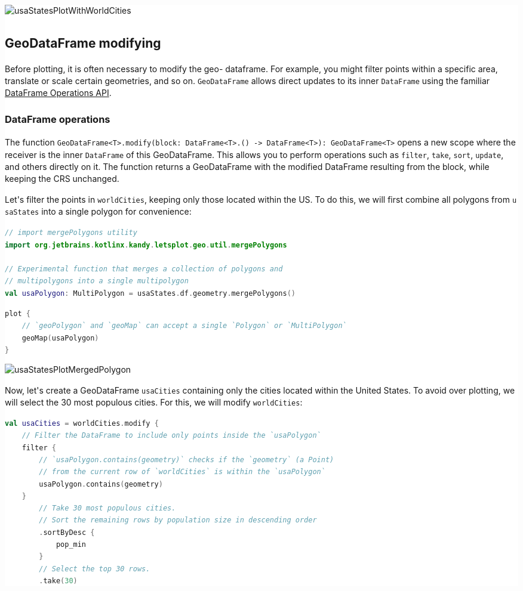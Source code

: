 
![usaStatesPlotWithWorldCities](usaStatesPlotWithWorldCities.svg)

## GeoDataFrame modifying

Before plotting, it is often necessary to modify the geo- dataframe. For example, you might filter points within a
specific area, translate or scale certain geometries, and so on. `GeoDataFrame` allows direct updates to its inner
`DataFrame` using the familiar [DataFrame Operations API](https://kotlin.github.io/dataframe/operations.html).

### DataFrame operations

The function `GeoDataFrame<T>.modify(block: DataFrame<T>.() -> DataFrame<T>): GeoDataFrame<T>` opens a new scope where
the receiver is the inner `DataFrame` of this GeoDataFrame. This allows you to perform operations such as `filter`,
`take`, `sort`, `update`, and others directly on it. The function returns a GeoDataFrame with the modified DataFrame
resulting from the block, while keeping the CRS unchanged.

Let's filter the points in `worldCities`, keeping only those located within the US. To do this, we will first combine
all polygons from `usaStates` into a single polygon for convenience:

```Kotlin
// import mergePolygons utility
import org.jetbrains.kotlinx.kandy.letsplot.geo.util.mergePolygons

// Experimental function that merges a collection of polygons and
// multipolygons into a single multipolygon
val usaPolygon: MultiPolygon = usaStates.df.geometry.mergePolygons()
```



```kotlin
plot {
    // `geoPolygon` and `geoMap` can accept a single `Polygon` or `MultiPolygon`
    geoMap(usaPolygon)
}
```



![usaStatesPlotMergedPolygon](usaStatesPlotMergedPolygon.svg)

Now, let's create a GeoDataFrame `usaCities` containing only the cities located within the United States. To avoid over
plotting, we will select the 30 most populous cities. For this, we will modify `worldCities`:



```kotlin
val usaCities = worldCities.modify {
    // Filter the DataFrame to include only points inside the `usaPolygon`
    filter {
        // `usaPolygon.contains(geometry)` checks if the `geometry` (a Point)
        // from the current row of `worldCities` is within the `usaPolygon`
        usaPolygon.contains(geometry)
    }
        // Take 30 most populous cities.
        // Sort the remaining rows by population size in descending order
        .sortByDesc {
            pop_min
        }
        // Select the top 30 rows.
        .take(30)
```